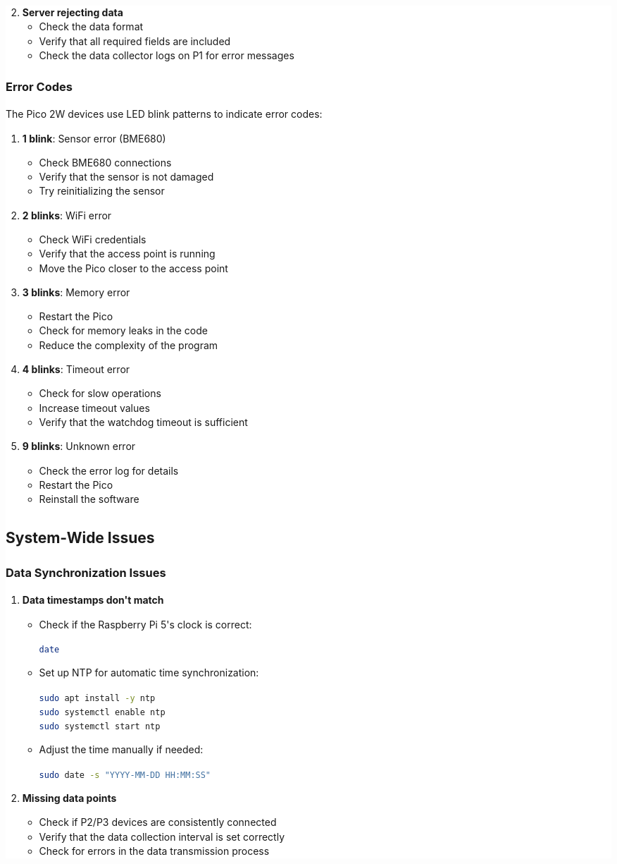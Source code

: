 2. **Server rejecting data**
   - Check the data format
   - Verify that all required fields are included
   - Check the data collector logs on P1 for error messages

### Error Codes
The Pico 2W devices use LED blink patterns to indicate error codes:

1. **1 blink**: Sensor error (BME680)
   - Check BME680 connections
   - Verify that the sensor is not damaged
   - Try reinitializing the sensor

2. **2 blinks**: WiFi error
   - Check WiFi credentials
   - Verify that the access point is running
   - Move the Pico closer to the access point

3. **3 blinks**: Memory error
   - Restart the Pico
   - Check for memory leaks in the code
   - Reduce the complexity of the program

4. **4 blinks**: Timeout error
   - Check for slow operations
   - Increase timeout values
   - Verify that the watchdog timeout is sufficient

5. **9 blinks**: Unknown error
   - Check the error log for details
   - Restart the Pico
   - Reinstall the software

## System-Wide Issues
### Data Synchronization Issues
1. **Data timestamps don't match**
   - Check if the Raspberry Pi 5's clock is correct:
     ```bash
     date
     ```
   - Set up NTP for automatic time synchronization:
     ```bash
     sudo apt install -y ntp
     sudo systemctl enable ntp
     sudo systemctl start ntp
     ```
   - Adjust the time manually if needed:
     ```bash
     sudo date -s "YYYY-MM-DD HH:MM:SS"
     ```

2. **Missing data points**
   - Check if P2/P3 devices are consistently connected
   - Verify that the data collection interval is set correctly
   - Check for errors in the data transmission process
